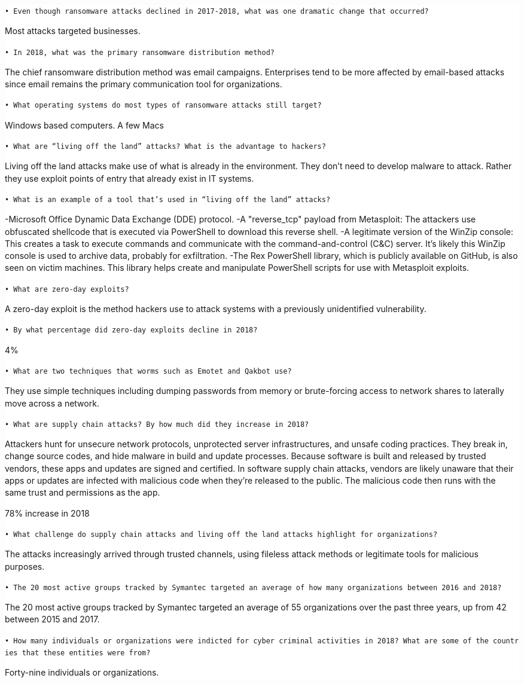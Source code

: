     • Even though ransomware attacks declined in 2017-2018, what was one dramatic change that occurred? 
Most attacks targeted businesses.

    • In 2018, what was the primary ransomware distribution method? 
The chief ransomware distribution method was email campaigns. Enterprises tend to be more affected by email-based attacks since email remains the primary communication tool for organizations.

    • What operating systems do most types of ransomware attacks still target?
Windows based computers. A few Macs

    • What are “living off the land” attacks? What is the advantage to hackers? 
Living off the land attacks make use of what is already in the environment. They don’t need to develop malware to attack. Rather they use exploit points of entry that already exist in IT systems.

    • What is an example of a tool that’s used in “living off the land” attacks?
-Microsoft Office Dynamic Data Exchange (DDE) protocol.
	-A "reverse_tcp" payload from Metasploit: The attackers use obfuscated shellcode that is 	executed via PowerShell to download this reverse shell.
-A legitimate version of the WinZip console: This creates a task to execute commands and communicate with the command-and-control (C&C) server. It’s likely this WinZip console is used to archive data, probably for exfiltration.
-The Rex PowerShell library, which is publicly available on GitHub, is also seen on victim machines. This library helps create and manipulate PowerShell scripts for use with Metasploit exploits.

    • What are zero-day exploits?
A zero-day exploit is the method hackers use to attack systems with a previously unidentified vulnerability.

    • By what percentage did zero-day exploits decline in 2018? 
4%

    • What are two techniques that worms such as Emotet and Qakbot use?
They use simple techniques including dumping passwords from memory or brute-forcing access to network shares to laterally move across a network. 

    • What are supply chain attacks? By how much did they increase in 2018?
Attackers hunt for unsecure network protocols, unprotected server infrastructures, and unsafe coding practices. They break in, change source codes, and hide malware in build and update processes. Because software is built and released by trusted vendors, these apps and updates are signed and certified. In software supply chain attacks, vendors are likely unaware that their apps or updates are infected with malicious code when they’re released to the public. The malicious code then runs with the same trust and permissions as the app.

78% increase in 2018

    • What challenge do supply chain attacks and living off the land attacks highlight for organizations? 
The attacks increasingly arrived through trusted channels, using fileless attack methods or legitimate tools for malicious purposes. 

    • The 20 most active groups tracked by Symantec targeted an average of how many organizations between 2016 and 2018? 
The 20 most active groups tracked by Symantec targeted an average of 55 organizations over the past three years, up from 42 between 2015 and 2017. 

    • How many individuals or organizations were indicted for cyber criminal activities in 2018? What are some of the countries that these entities were from? 
Forty-nine individuals or organizations.
